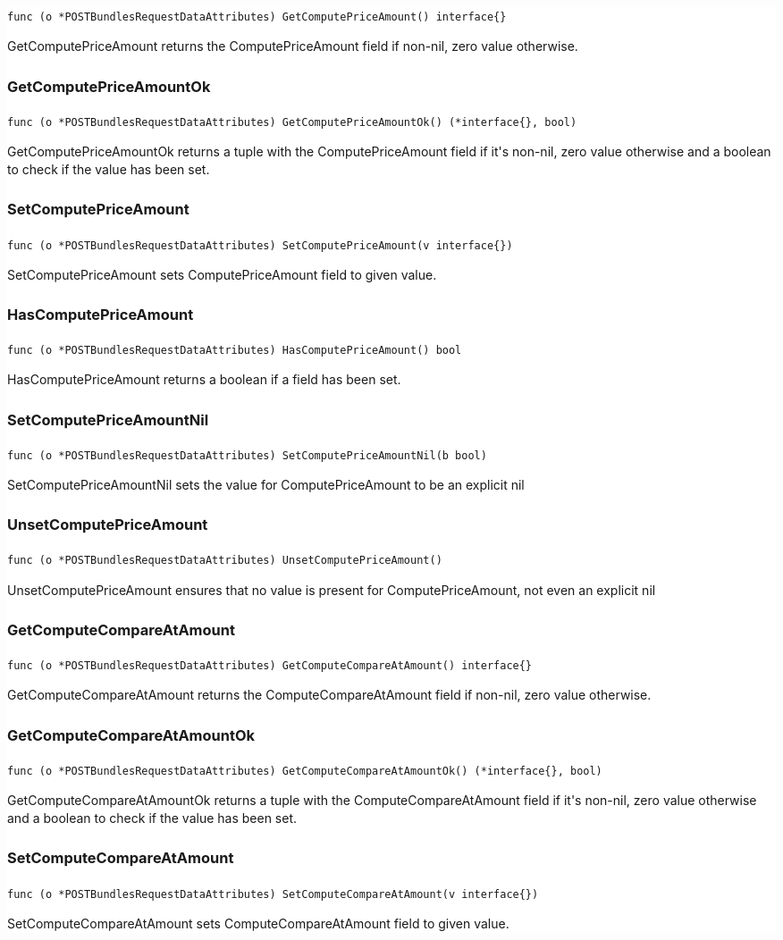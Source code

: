 `func (o *POSTBundlesRequestDataAttributes) GetComputePriceAmount() interface{}`

GetComputePriceAmount returns the ComputePriceAmount field if non-nil, zero value otherwise.

### GetComputePriceAmountOk

`func (o *POSTBundlesRequestDataAttributes) GetComputePriceAmountOk() (*interface{}, bool)`

GetComputePriceAmountOk returns a tuple with the ComputePriceAmount field if it's non-nil, zero value otherwise
and a boolean to check if the value has been set.

### SetComputePriceAmount

`func (o *POSTBundlesRequestDataAttributes) SetComputePriceAmount(v interface{})`

SetComputePriceAmount sets ComputePriceAmount field to given value.

### HasComputePriceAmount

`func (o *POSTBundlesRequestDataAttributes) HasComputePriceAmount() bool`

HasComputePriceAmount returns a boolean if a field has been set.

### SetComputePriceAmountNil

`func (o *POSTBundlesRequestDataAttributes) SetComputePriceAmountNil(b bool)`

 SetComputePriceAmountNil sets the value for ComputePriceAmount to be an explicit nil

### UnsetComputePriceAmount
`func (o *POSTBundlesRequestDataAttributes) UnsetComputePriceAmount()`

UnsetComputePriceAmount ensures that no value is present for ComputePriceAmount, not even an explicit nil
### GetComputeCompareAtAmount

`func (o *POSTBundlesRequestDataAttributes) GetComputeCompareAtAmount() interface{}`

GetComputeCompareAtAmount returns the ComputeCompareAtAmount field if non-nil, zero value otherwise.

### GetComputeCompareAtAmountOk

`func (o *POSTBundlesRequestDataAttributes) GetComputeCompareAtAmountOk() (*interface{}, bool)`

GetComputeCompareAtAmountOk returns a tuple with the ComputeCompareAtAmount field if it's non-nil, zero value otherwise
and a boolean to check if the value has been set.

### SetComputeCompareAtAmount

`func (o *POSTBundlesRequestDataAttributes) SetComputeCompareAtAmount(v interface{})`

SetComputeCompareAtAmount sets ComputeCompareAtAmount field to given value.
